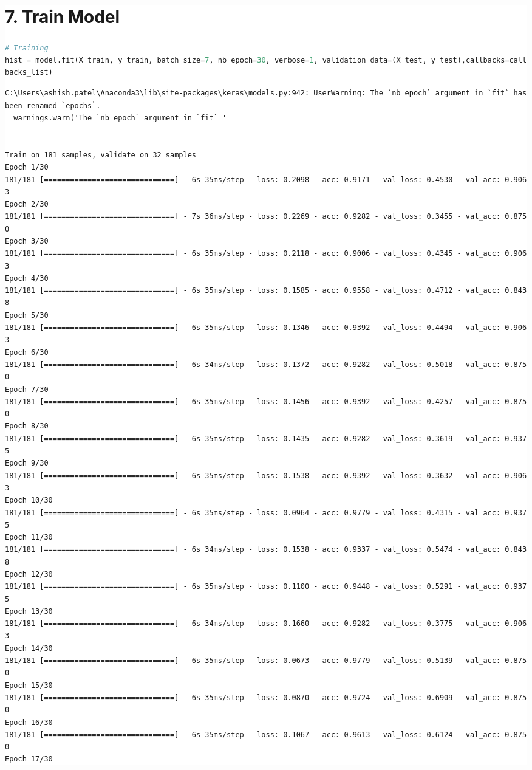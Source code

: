 # 7. Train Model


```python
# Training
hist = model.fit(X_train, y_train, batch_size=7, nb_epoch=30, verbose=1, validation_data=(X_test, y_test),callbacks=callbacks_list)
```

    C:\Users\ashish.patel\Anaconda3\lib\site-packages\keras\models.py:942: UserWarning: The `nb_epoch` argument in `fit` has been renamed `epochs`.
      warnings.warn('The `nb_epoch` argument in `fit` '


    Train on 181 samples, validate on 32 samples
    Epoch 1/30
    181/181 [==============================] - 6s 35ms/step - loss: 0.2098 - acc: 0.9171 - val_loss: 0.4530 - val_acc: 0.9063
    Epoch 2/30
    181/181 [==============================] - 7s 36ms/step - loss: 0.2269 - acc: 0.9282 - val_loss: 0.3455 - val_acc: 0.8750
    Epoch 3/30
    181/181 [==============================] - 6s 35ms/step - loss: 0.2118 - acc: 0.9006 - val_loss: 0.4345 - val_acc: 0.9063
    Epoch 4/30
    181/181 [==============================] - 6s 35ms/step - loss: 0.1585 - acc: 0.9558 - val_loss: 0.4712 - val_acc: 0.8438
    Epoch 5/30
    181/181 [==============================] - 6s 35ms/step - loss: 0.1346 - acc: 0.9392 - val_loss: 0.4494 - val_acc: 0.9063
    Epoch 6/30
    181/181 [==============================] - 6s 34ms/step - loss: 0.1372 - acc: 0.9282 - val_loss: 0.5018 - val_acc: 0.8750
    Epoch 7/30
    181/181 [==============================] - 6s 35ms/step - loss: 0.1456 - acc: 0.9392 - val_loss: 0.4257 - val_acc: 0.8750
    Epoch 8/30
    181/181 [==============================] - 6s 35ms/step - loss: 0.1435 - acc: 0.9282 - val_loss: 0.3619 - val_acc: 0.9375
    Epoch 9/30
    181/181 [==============================] - 6s 35ms/step - loss: 0.1538 - acc: 0.9392 - val_loss: 0.3632 - val_acc: 0.9063
    Epoch 10/30
    181/181 [==============================] - 6s 35ms/step - loss: 0.0964 - acc: 0.9779 - val_loss: 0.4315 - val_acc: 0.9375
    Epoch 11/30
    181/181 [==============================] - 6s 34ms/step - loss: 0.1538 - acc: 0.9337 - val_loss: 0.5474 - val_acc: 0.8438
    Epoch 12/30
    181/181 [==============================] - 6s 35ms/step - loss: 0.1100 - acc: 0.9448 - val_loss: 0.5291 - val_acc: 0.9375
    Epoch 13/30
    181/181 [==============================] - 6s 34ms/step - loss: 0.1660 - acc: 0.9282 - val_loss: 0.3775 - val_acc: 0.9063
    Epoch 14/30
    181/181 [==============================] - 6s 35ms/step - loss: 0.0673 - acc: 0.9779 - val_loss: 0.5139 - val_acc: 0.8750
    Epoch 15/30
    181/181 [==============================] - 6s 35ms/step - loss: 0.0870 - acc: 0.9724 - val_loss: 0.6909 - val_acc: 0.8750
    Epoch 16/30
    181/181 [==============================] - 6s 35ms/step - loss: 0.1067 - acc: 0.9613 - val_loss: 0.6124 - val_acc: 0.8750
    Epoch 17/30